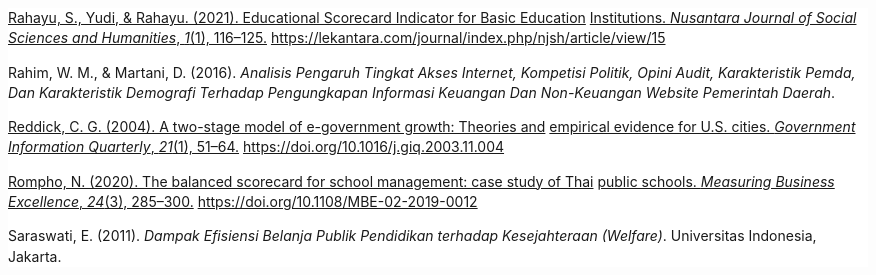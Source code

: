 <p><a href="https://lekantara.com/journal/index.php/njsh/article/view/15"><span class="font5">Rahayu, S., Yudi, &amp;&nbsp;Rahayu. (2021). Educational Scorecard Indicator for Basic Education</span></a><span class="font5"> </span><a href="https://lekantara.com/journal/index.php/njsh/article/view/15"><span class="font5">Institutions. </span><span class="font5" style="font-style:italic;">Nusantara Journal of Social Sciences and Humanities</span><span class="font5">, </span><span class="font5" style="font-style:italic;">1</span><span class="font5">(1), 116–125.</span></a><span class="font5"> </span><a href="https://lekantara.com/journal/index.php/njsh/article/view/15"><span class="font5">https://lekantara.com/journal/index.php/njsh/article/view/15</span></a></p>
<p><span class="font5">Rahim, W. M., &amp;&nbsp;Martani, D. (2016). </span><span class="font5" style="font-style:italic;">Analisis Pengaruh Tingkat Akses Internet, Kompetisi Politik, Opini Audit, Karakteristik Pemda, Dan Karakteristik Demografi Terhadap Pengungkapan Informasi Keuangan Dan Non-Keuangan Website Pemerintah Daerah</span><span class="font5">.</span></p>
<p><a href="https://doi.org/10.1016/j.giq.2003.11.004"><span class="font5">Reddick, C. G. (2004). A two-stage model of e-government growth: Theories and</span></a><span class="font5"> </span><a href="https://doi.org/10.1016/j.giq.2003.11.004"><span class="font5">empirical evidence for U.S. cities. </span><span class="font5" style="font-style:italic;">Government Information Quarterly</span><span class="font5">, </span><span class="font5" style="font-style:italic;">21</span><span class="font5">(1), 51–64.</span></a><span class="font5"> </span><a href="https://doi.org/10.1016/j.giq.2003.11.004"><span class="font5">https://doi.org/10.1016/j.giq.2003.11.004</span></a></p>
<p><a href="https://doi.org/10.1108/MBE-02-2019-0012"><span class="font5">Rompho, N. (2020). The balanced scorecard for school management: case study of Thai</span></a><span class="font5"> </span><a href="https://doi.org/10.1108/MBE-02-2019-0012"><span class="font5">public schools. </span><span class="font5" style="font-style:italic;">Measuring Business Excellence</span><span class="font5">, </span><span class="font5" style="font-style:italic;">24</span><span class="font5">(3), 285–300.</span></a><span class="font5"> </span><a href="https://doi.org/10.1108/MBE-02-2019-0012"><span class="font5">https://doi.org/10.1108/MBE-02-2019-0012</span></a></p>
<p><span class="font5">Saraswati, E. (2011). </span><span class="font5" style="font-style:italic;">Dampak Efisiensi Belanja Publik Pendidikan terhadap Kesejahteraan (Welfare)</span><span class="font5">. Universitas Indonesia, Jakarta.</span></p>
